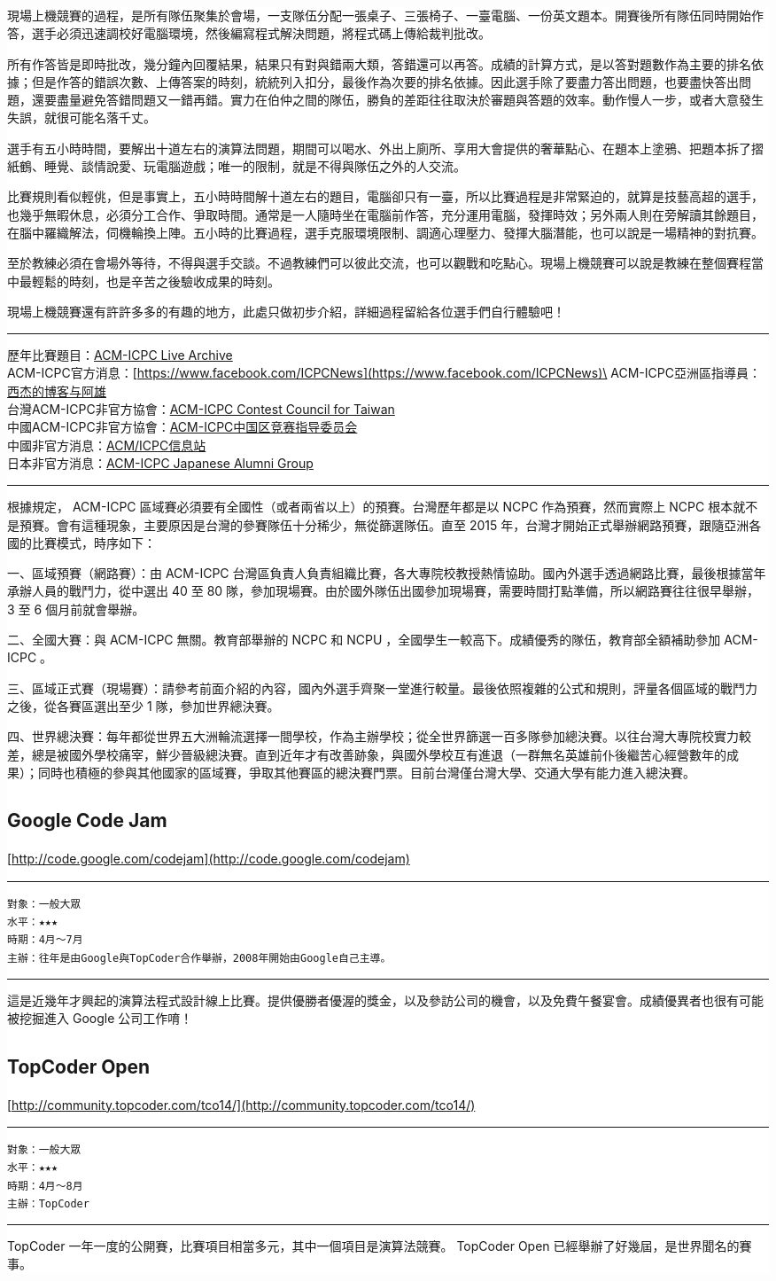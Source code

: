 現場上機競賽的過程，是所有隊伍聚集於會場，一支隊伍分配一張桌子、三張椅子、一臺電腦、一份英文題本。開賽後所有隊伍同時開始作答，選手必須迅速調校好電腦環境，然後編寫程式解決問題，將程式碼上傳給裁判批改。

所有作答皆是即時批改，幾分鐘內回覆結果，結果只有對與錯兩大類，答錯還可以再答。成績的計算方式，是以答對題數作為主要的排名依據；但是作答的錯誤次數、上傳答案的時刻，統統列入扣分，最後作為次要的排名依據。因此選手除了要盡力答出問題，也要盡快答出問題，還要盡量避免答錯問題又一錯再錯。實力在伯仲之間的隊伍，勝負的差距往往取決於審題與答題的效率。動作慢人一步，或者大意發生失誤，就很可能名落千丈。

選手有五小時時間，要解出十道左右的演算法問題，期間可以喝水、外出上廁所、享用大會提供的奢華點心、在題本上塗鴉、把題本拆了摺紙鶴、睡覺、談情說愛、玩電腦遊戲；唯一的限制，就是不得與隊伍之外的人交流。

比賽規則看似輕佻，但是事實上，五小時時間解十道左右的題目，電腦卻只有一臺，所以比賽過程是非常緊迫的，就算是技藝高超的選手，也幾乎無暇休息，必須分工合作、爭取時間。通常是一人隨時坐在電腦前作答，充分運用電腦，發揮時效；另外兩人則在旁解讀其餘題目，在腦中羅織解法，伺機輪換上陣。五小時的比賽過程，選手克服環境限制、調適心理壓力、發揮大腦潛能，也可以說是一場精神的對抗賽。

至於教練必須在會場外等待，不得與選手交談。不過教練們可以彼此交流，也可以觀戰和吃點心。現場上機競賽可以說是教練在整個賽程當中最輕鬆的時刻，也是辛苦之後驗收成果的時刻。

現場上機競賽還有許許多多的有趣的地方，此處只做初步介紹，詳細過程留給各位選手們自行體驗吧！
_____________________
歷年比賽題目：[ACM-ICPC Live Archive](http://livearchive.onlinejudge.org/)\
ACM-ICPC官方消息：[https://www.facebook.com/ICPCNews](https://www.facebook.com/ICPCNews)\
ACM-ICPC亞洲區指導員：[西杰的博客与阿雄](http://blog.sina.com.cn/cjhwang)\
台灣ACM-ICPC非官方協會：[ACM-ICPC Contest Council for Taiwan](http://www.acm-icpc.tw/)\
中國ACM-ICPC非官方協會：[ACM-ICPC中国区竞赛指导委员会](http://acm-icpc.cn/)\
中國非官方消息：[ACM/ICPC信息站](http://acmicpc.info/)\
日本非官方消息：[ACM-ICPC Japanese Alumni Group](http://acm-icpc.aitea.net/)
_____________________
根據規定， ACM-ICPC 區域賽必須要有全國性（或者兩省以上）的預賽。台灣歷年都是以 NCPC 作為預賽，然而實際上 NCPC 根本就不是預賽。會有這種現象，主要原因是台灣的參賽隊伍十分稀少，無從篩選隊伍。直至 2015 年，台灣才開始正式舉辦網路預賽，跟隨亞洲各國的比賽模式，時序如下：

一、區域預賽（網路賽）：由 ACM-ICPC 台灣區負責人負責組織比賽，各大專院校教授熱情協助。國內外選手透過網路比賽，最後根據當年承辦人員的戰鬥力，從中選出 40 至 80 隊，參加現場賽。由於國外隊伍出國參加現場賽，需要時間打點準備，所以網路賽往往很早舉辦， 3 至 6 個月前就會舉辦。

二、全國大賽：與 ACM-ICPC 無關。教育部舉辦的 NCPC 和 NCPU ，全國學生一較高下。成績優秀的隊伍，教育部全額補助參加 ACM-ICPC 。

三、區域正式賽（現場賽）：請參考前面介紹的內容，國內外選手齊聚一堂進行較量。最後依照複雜的公式和規則，評量各個區域的戰鬥力之後，從各賽區選出至少 1 隊，參加世界總決賽。

四、世界總決賽：每年都從世界五大洲輪流選擇一間學校，作為主辦學校；從全世界篩選一百多隊參加總決賽。以往台灣大專院校實力較差，總是被國外學校痛宰，鮮少晉級總決賽。直到近年才有改善跡象，與國外學校互有進退（一群無名英雄前仆後繼苦心經營數年的成果）；同時也積極的參與其他國家的區域賽，爭取其他賽區的總決賽門票。目前台灣僅台灣大學、交通大學有能力進入總決賽。

## Google Code Jam

[http://code.google.com/codejam](http://code.google.com/codejam)
_____________________
	對象：一般大眾
	水平：★★★
	時期：4月～7月
	主辦：往年是由Google與TopCoder合作舉辦，2008年開始由Google自己主導。
_____________________
這是近幾年才興起的演算法程式設計線上比賽。提供優勝者優渥的獎金，以及參訪公司的機會，以及免費午餐宴會。成績優異者也很有可能被挖掘進入 Google 公司工作唷！

## TopCoder Open

[http://community.topcoder.com/tco14/](http://community.topcoder.com/tco14/)
_____________________
	對象：一般大眾
	水平：★★★
	時期：4月～8月
	主辦：TopCoder
_____________________
TopCoder 一年一度的公開賽，比賽項目相當多元，其中一個項目是演算法競賽。 TopCoder Open 已經舉辦了好幾屆，是世界聞名的賽事。
